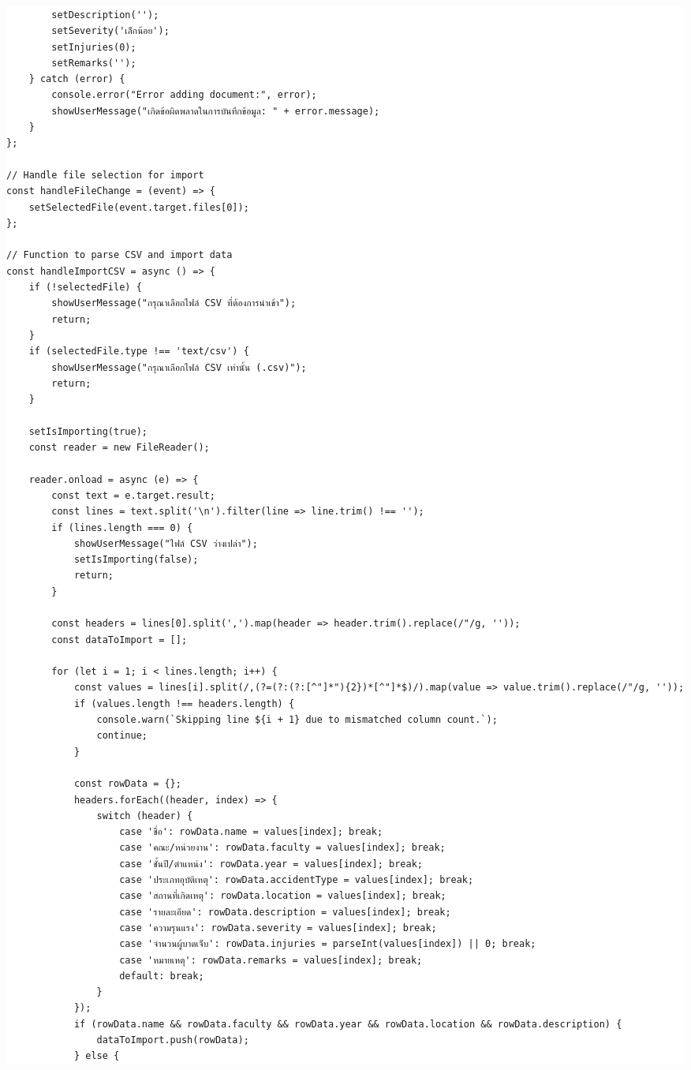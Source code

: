             setDescription('');
            setSeverity('เล็กน้อย');
            setInjuries(0);
            setRemarks('');
        } catch (error) {
            console.error("Error adding document:", error);
            showUserMessage("เกิดข้อผิดพลาดในการบันทึกข้อมูล: " + error.message);
        }
    };

    // Handle file selection for import
    const handleFileChange = (event) => {
        setSelectedFile(event.target.files[0]);
    };

    // Function to parse CSV and import data
    const handleImportCSV = async () => {
        if (!selectedFile) {
            showUserMessage("กรุณาเลือกไฟล์ CSV ที่ต้องการนำเข้า");
            return;
        }
        if (selectedFile.type !== 'text/csv') {
            showUserMessage("กรุณาเลือกไฟล์ CSV เท่านั้น (.csv)");
            return;
        }

        setIsImporting(true);
        const reader = new FileReader();

        reader.onload = async (e) => {
            const text = e.target.result;
            const lines = text.split('\n').filter(line => line.trim() !== '');
            if (lines.length === 0) {
                showUserMessage("ไฟล์ CSV ว่างเปล่า");
                setIsImporting(false);
                return;
            }

            const headers = lines[0].split(',').map(header => header.trim().replace(/"/g, ''));
            const dataToImport = [];

            for (let i = 1; i < lines.length; i++) {
                const values = lines[i].split(/,(?=(?:(?:[^"]*"){2})*[^"]*$)/).map(value => value.trim().replace(/"/g, ''));
                if (values.length !== headers.length) {
                    console.warn(`Skipping line ${i + 1} due to mismatched column count.`);
                    continue;
                }

                const rowData = {};
                headers.forEach((header, index) => {
                    switch (header) {
                        case 'ชื่อ': rowData.name = values[index]; break;
                        case 'คณะ/หน่วยงาน': rowData.faculty = values[index]; break;
                        case 'ชั้นปี/ตำแหน่ง': rowData.year = values[index]; break;
                        case 'ประเภทอุบัติเหตุ': rowData.accidentType = values[index]; break;
                        case 'สถานที่เกิดเหตุ': rowData.location = values[index]; break;
                        case 'รายละเอียด': rowData.description = values[index]; break;
                        case 'ความรุนแรง': rowData.severity = values[index]; break;
                        case 'จำนวนผู้บาดเจ็บ': rowData.injuries = parseInt(values[index]) || 0; break;
                        case 'หมายเหตุ': rowData.remarks = values[index]; break;
                        default: break;
                    }
                });
                if (rowData.name && rowData.faculty && rowData.year && rowData.location && rowData.description) {
                    dataToImport.push(rowData);
                } else {